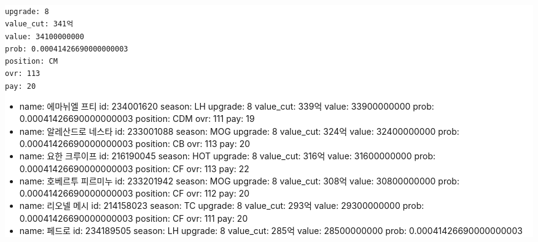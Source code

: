     upgrade: 8
    value_cut: 341억
    value: 34100000000
    prob: 0.00041426690000000003
    position: CM
    ovr: 113
    pay: 20
  - name: 에마뉘엘 프티
    id: 234001620
    season: LH
    upgrade: 8
    value_cut: 339억
    value: 33900000000
    prob: 0.00041426690000000003
    position: CDM
    ovr: 111
    pay: 19
  - name: 알레산드로 네스타
    id: 233001088
    season: MOG
    upgrade: 8
    value_cut: 324억
    value: 32400000000
    prob: 0.00041426690000000003
    position: CB
    ovr: 113
    pay: 20
  - name: 요한 크루이프
    id: 216190045
    season: HOT
    upgrade: 8
    value_cut: 316억
    value: 31600000000
    prob: 0.00041426690000000003
    position: CF
    ovr: 113
    pay: 22
  - name: 호베르투 피르미누
    id: 233201942
    season: MOG
    upgrade: 8
    value_cut: 308억
    value: 30800000000
    prob: 0.00041426690000000003
    position: CF
    ovr: 112
    pay: 20
  - name: 리오넬 메시
    id: 214158023
    season: TC
    upgrade: 8
    value_cut: 293억
    value: 29300000000
    prob: 0.00041426690000000003
    position: CF
    ovr: 111
    pay: 20
  - name: 페드로
    id: 234189505
    season: LH
    upgrade: 8
    value_cut: 285억
    value: 28500000000
    prob: 0.00041426690000000003